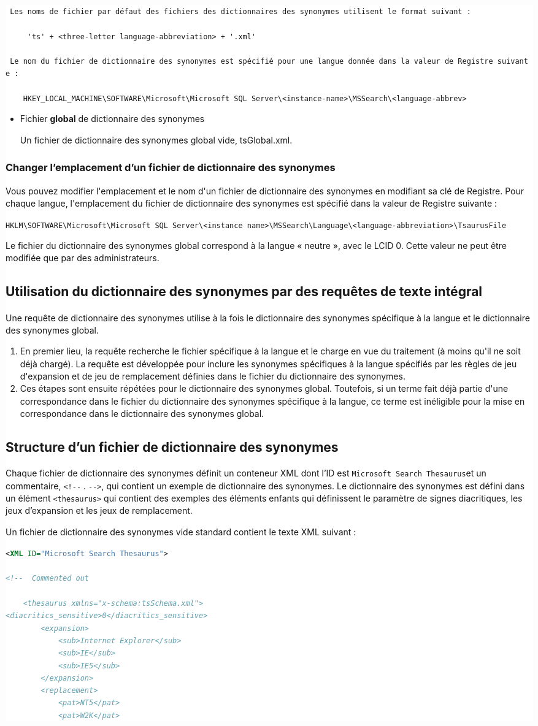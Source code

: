      Les noms de fichier par défaut des fichiers des dictionnaires des synonymes utilisent le format suivant :  
  
         'ts' + <three-letter language-abbreviation> + '.xml'  
  
     Le nom du fichier de dictionnaire des synonymes est spécifié pour une langue donnée dans la valeur de Registre suivante :
     
        HKEY_LOCAL_MACHINE\SOFTWARE\Microsoft\Microsoft SQL Server\<instance-name>\MSSearch\<language-abbrev>  
  
-   Fichier **global** de dictionnaire des synonymes  
  
     Un fichier de dictionnaire des synonymes global vide, tsGlobal.xml.  

### <a name="change-the-location-of-a-thesaurus-file"></a>Changer l’emplacement d’un fichier de dictionnaire des synonymes 
Vous pouvez modifier l'emplacement et le nom d'un fichier de dictionnaire des synonymes en modifiant sa clé de Registre. Pour chaque langue, l'emplacement du fichier de dictionnaire des synonymes est spécifié dans la valeur de Registre suivante :  
  
    HKLM\SOFTWARE\Microsoft\Microsoft SQL Server\<instance name>\MSSearch\Language\<language-abbreviation>\TsaurusFile  
  
 Le fichier du dictionnaire des synonymes global correspond à la langue « neutre », avec le LCID 0. Cette valeur ne peut être modifiée que par des administrateurs.  

##  <a name="how_queries_use_tf"></a> Utilisation du dictionnaire des synonymes par des requêtes de texte intégral  
Une requête de dictionnaire des synonymes utilise à la fois le dictionnaire des synonymes spécifique à la langue et le dictionnaire des synonymes global.
1.  En premier lieu, la requête recherche le fichier spécifique à la langue et le charge en vue du traitement (à moins qu'il ne soit déjà chargé). La requête est développée pour inclure les synonymes spécifiques à la langue spécifiés par les règles de jeu d'expansion et de jeu de remplacement définies dans le fichier du dictionnaire des synonymes. 
2.  Ces étapes sont ensuite répétées pour le dictionnaire des synonymes global. Toutefois, si un terme fait déjà partie d'une correspondance dans le fichier du dictionnaire des synonymes spécifique à la langue, ce terme est inéligible pour la mise en correspondance dans le dictionnaire des synonymes global.  

##  <a name="structure"></a> Structure d’un fichier de dictionnaire des synonymes  
 Chaque fichier de dictionnaire des synonymes définit un conteneur XML dont l’ID est `Microsoft Search Thesaurus`et un commentaire, `<!--` . `-->`, qui contient un exemple de dictionnaire des synonymes. Le dictionnaire des synonymes est défini dans un élément `<thesaurus>` qui contient des exemples des éléments enfants qui définissent le paramètre de signes diacritiques, les jeux d’expansion et les jeux de remplacement.

Un fichier de dictionnaire des synonymes vide standard contient le texte XML suivant :  
  
```xml  
<XML ID="Microsoft Search Thesaurus">  
  
<!--  Commented out  
  
    <thesaurus xmlns="x-schema:tsSchema.xml">  
<diacritics_sensitive>0</diacritics_sensitive>  
        <expansion>  
            <sub>Internet Explorer</sub>  
            <sub>IE</sub>  
            <sub>IE5</sub>  
        </expansion>  
        <replacement>  
            <pat>NT5</pat>  
            <pat>W2K</pat>  
```